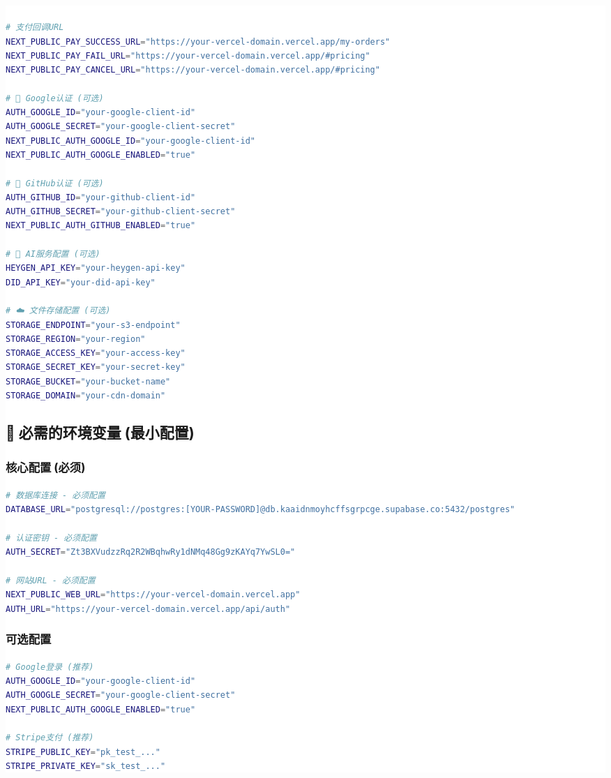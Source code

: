 ```bash

# 支付回调URL
NEXT_PUBLIC_PAY_SUCCESS_URL="https://your-vercel-domain.vercel.app/my-orders"
NEXT_PUBLIC_PAY_FAIL_URL="https://your-vercel-domain.vercel.app/#pricing"
NEXT_PUBLIC_PAY_CANCEL_URL="https://your-vercel-domain.vercel.app/#pricing"

# 🔑 Google认证 (可选)
AUTH_GOOGLE_ID="your-google-client-id"
AUTH_GOOGLE_SECRET="your-google-client-secret"
NEXT_PUBLIC_AUTH_GOOGLE_ID="your-google-client-id"
NEXT_PUBLIC_AUTH_GOOGLE_ENABLED="true"

# 🐙 GitHub认证 (可选)
AUTH_GITHUB_ID="your-github-client-id"
AUTH_GITHUB_SECRET="your-github-client-secret"
NEXT_PUBLIC_AUTH_GITHUB_ENABLED="true"

# 🤖 AI服务配置 (可选)
HEYGEN_API_KEY="your-heygen-api-key"
DID_API_KEY="your-did-api-key"

# ☁️ 文件存储配置 (可选)
STORAGE_ENDPOINT="your-s3-endpoint"
STORAGE_REGION="your-region"
STORAGE_ACCESS_KEY="your-access-key"
STORAGE_SECRET_KEY="your-secret-key"
STORAGE_BUCKET="your-bucket-name"
STORAGE_DOMAIN="your-cdn-domain"
```

## 🔧 **必需的环境变量 (最小配置)**

### **核心配置 (必须)**
```bash
# 数据库连接 - 必须配置
DATABASE_URL="postgresql://postgres:[YOUR-PASSWORD]@db.kaaidnmoyhcffsgrpcge.supabase.co:5432/postgres"

# 认证密钥 - 必须配置
AUTH_SECRET="Zt3BXVudzzRq2R2WBqhwRy1dNMq48Gg9zKAYq7YwSL0="

# 网站URL - 必须配置
NEXT_PUBLIC_WEB_URL="https://your-vercel-domain.vercel.app"
AUTH_URL="https://your-vercel-domain.vercel.app/api/auth"
```

### **可选配置**
```bash
# Google登录 (推荐)
AUTH_GOOGLE_ID="your-google-client-id"
AUTH_GOOGLE_SECRET="your-google-client-secret"
NEXT_PUBLIC_AUTH_GOOGLE_ENABLED="true"

# Stripe支付 (推荐)
STRIPE_PUBLIC_KEY="pk_test_..."
STRIPE_PRIVATE_KEY="sk_test_..."
```
